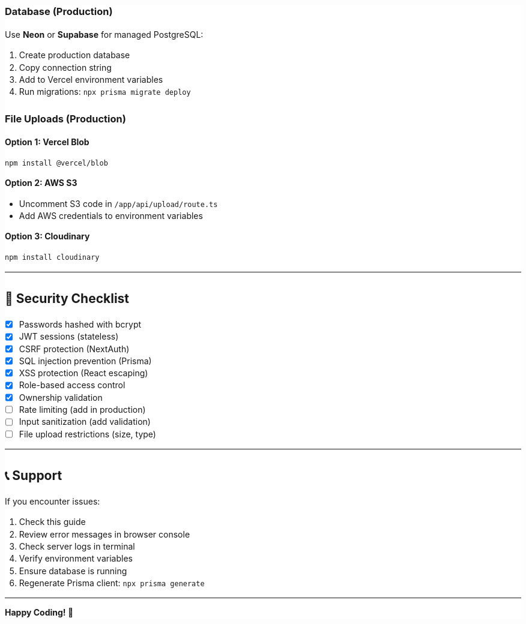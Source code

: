 ### Database (Production)

Use **Neon** or **Supabase** for managed PostgreSQL:

1. Create production database
2. Copy connection string
3. Add to Vercel environment variables
4. Run migrations: `npx prisma migrate deploy`

### File Uploads (Production)

**Option 1: Vercel Blob**
```bash
npm install @vercel/blob
```

**Option 2: AWS S3**
- Uncomment S3 code in `/app/api/upload/route.ts`
- Add AWS credentials to environment variables

**Option 3: Cloudinary**
```bash
npm install cloudinary
```

---

## 🔐 Security Checklist

- [x] Passwords hashed with bcrypt
- [x] JWT sessions (stateless)
- [x] CSRF protection (NextAuth)
- [x] SQL injection prevention (Prisma)
- [x] XSS protection (React escaping)
- [x] Role-based access control
- [x] Ownership validation
- [ ] Rate limiting (add in production)
- [ ] Input sanitization (add validation)
- [ ] File upload restrictions (size, type)

---

## 📞 Support

If you encounter issues:

1. Check this guide
2. Review error messages in browser console
3. Check server logs in terminal
4. Verify environment variables
5. Ensure database is running
6. Regenerate Prisma client: `npx prisma generate`

---

**Happy Coding! 🎉**
